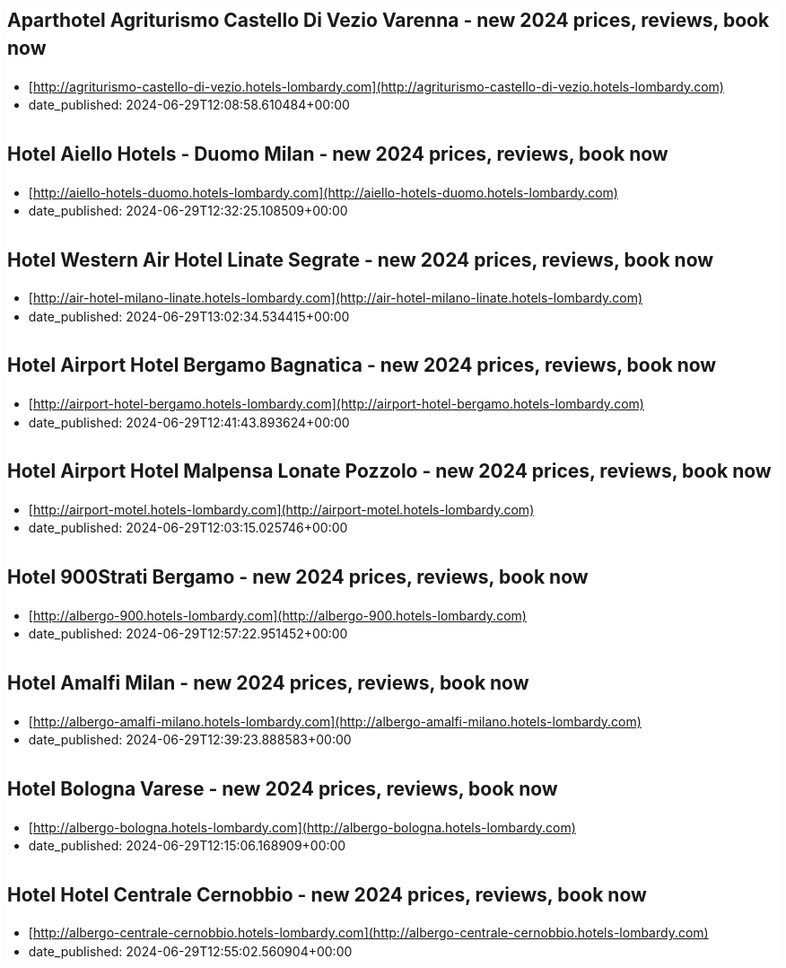  ## Aparthotel Agriturismo Castello Di Vezio Varenna - new 2024 prices, reviews, book now
 - [http://agriturismo-castello-di-vezio.hotels-lombardy.com](http://agriturismo-castello-di-vezio.hotels-lombardy.com)
 - date_published: 2024-06-29T12:08:58.610484+00:00

 ## Hotel Aiello Hotels - Duomo Milan - new 2024 prices, reviews, book now
 - [http://aiello-hotels-duomo.hotels-lombardy.com](http://aiello-hotels-duomo.hotels-lombardy.com)
 - date_published: 2024-06-29T12:32:25.108509+00:00

 ## Hotel Western Air Hotel Linate Segrate - new 2024 prices, reviews, book now
 - [http://air-hotel-milano-linate.hotels-lombardy.com](http://air-hotel-milano-linate.hotels-lombardy.com)
 - date_published: 2024-06-29T13:02:34.534415+00:00

 ## Hotel Airport Hotel Bergamo Bagnatica - new 2024 prices, reviews, book now
 - [http://airport-hotel-bergamo.hotels-lombardy.com](http://airport-hotel-bergamo.hotels-lombardy.com)
 - date_published: 2024-06-29T12:41:43.893624+00:00

 ## Hotel Airport Hotel Malpensa Lonate Pozzolo - new 2024 prices, reviews, book now
 - [http://airport-motel.hotels-lombardy.com](http://airport-motel.hotels-lombardy.com)
 - date_published: 2024-06-29T12:03:15.025746+00:00

 ## Hotel 900Strati Bergamo - new 2024 prices, reviews, book now
 - [http://albergo-900.hotels-lombardy.com](http://albergo-900.hotels-lombardy.com)
 - date_published: 2024-06-29T12:57:22.951452+00:00

 ## Hotel Amalfi Milan - new 2024 prices, reviews, book now
 - [http://albergo-amalfi-milano.hotels-lombardy.com](http://albergo-amalfi-milano.hotels-lombardy.com)
 - date_published: 2024-06-29T12:39:23.888583+00:00

 ## Hotel Bologna Varese - new 2024 prices, reviews, book now
 - [http://albergo-bologna.hotels-lombardy.com](http://albergo-bologna.hotels-lombardy.com)
 - date_published: 2024-06-29T12:15:06.168909+00:00

 ## Hotel Hotel Centrale Cernobbio - new 2024 prices, reviews, book now
 - [http://albergo-centrale-cernobbio.hotels-lombardy.com](http://albergo-centrale-cernobbio.hotels-lombardy.com)
 - date_published: 2024-06-29T12:55:02.560904+00:00
